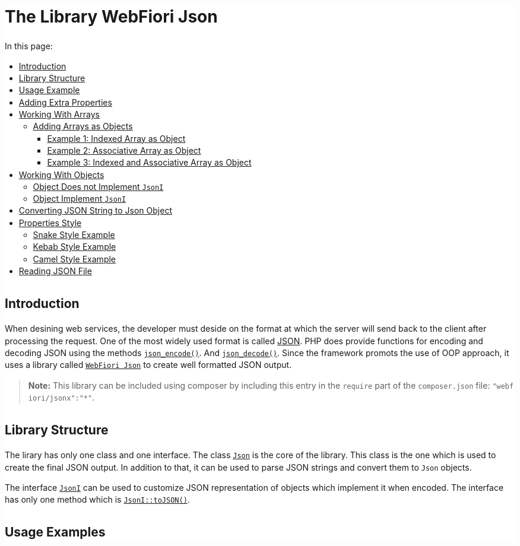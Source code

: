 # The Library WebFiori Json 

<meta name="description" content="The library WebFiori Json can be used to create well formatted JSON strings. This page explains how it can be used.">

In this page:

* [Introduction](#introduction)
* [Library Structure](#library-structure)
* [Usage Example](#usage-example)
* [Adding Extra Properties](#adding-extra-properties)
* [Working With Arrays](#working-with-arrays)
  * [Adding Arrays as Objects](#adding-arrays-as-objects)
    * [Example 1: Indexed Array as Object](#example-1-indexed-array-as-object)
    * [Example 2: Associative Array as Object](#example-2-associative-array-as-object)
    * [Example 3: Indexed and Associative Array as Object](#example-3-indexed-and-associative-array-as-object)
* [Working With Objects](#working-with-objects)
  * [Object Does not Implement `JsonI`](#object-does-not-implement-jsoni)
  * [Object Implement `JsonI`](#object-implement-jsoni)
* [Converting JSON String to Json Object](#converting-json-string-to-json-object)
* [Properties Style](#properties-style)
  * [Snake Style Example](#snake-style-example)
  * [Kebab Style Example](#kebab-style-example)
  * [Camel Style Example](#camel-style-example)
* [Reading JSON File](#reading-json-file)

## Introduction

When desining web services, the developer must deside on the format at which the server will send back to the client after processing the request. One of the most widely used format is called [JSON](https://www.json.org/json-en.html). PHP does provide functions for encoding and decoding JSON using the methods [`json_encode()`](https://www.php.net/manual/en/function.json-encode.php). And [`json_decode()`](https://www.php.net/manual/en/function.json-decode.php). Since the framework promots the use of OOP approach, it uses a library called [`WebFiori Json`](https://github.com/WebFiori/json) to create well formatted JSON output.

> **Note:** This library can be included using composer by including this entry in the `require` part of the `composer.json` file: `"webfiori/jsonx":"*"`. 

## Library Structure

The lirary has only one class and one interface. The class [`Json`](https://webfiori.com/docs/webfiori/json/Json) is the core of the library. This class is the one which is used to create the final JSON output. In addition to that, it can be used to parse JSON strings and convert them to `Json` objects. 

The interface [`JsonI`](https://webfiori.com/docs/webfiori/json/JsonI) can be used to customize JSON representation of objects which implement it when encoded. The interface has only one method which is [`JsonI::toJSON()`](https://webfiori.com/docs/webfiori/json/JsonI#toJSON).

## Usage Examples
